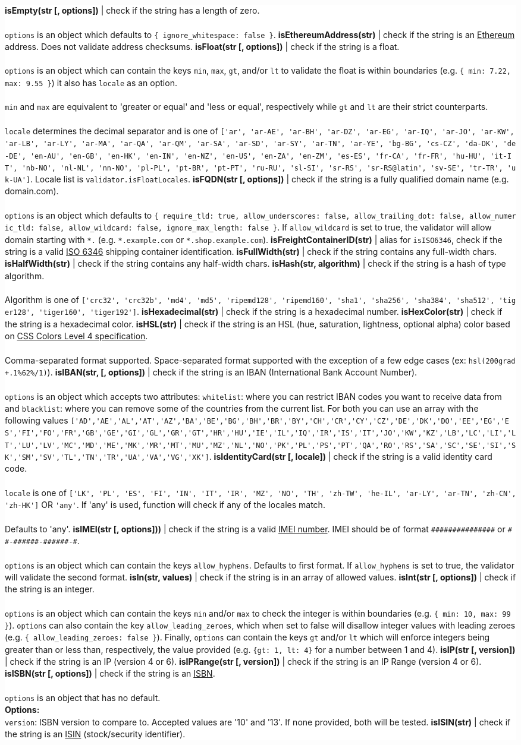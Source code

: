 **isEmpty(str [, options])**            | check if the string has a length of zero.<br/><br/>`options` is an object which defaults to `{ ignore_whitespace: false }`.
**isEthereumAddress(str)**              | check if the string is an [Ethereum][Ethereum] address. Does not validate address checksums.
**isFloat(str [, options])**            | check if the string is a float.<br/><br/>`options` is an object which can contain the keys `min`, `max`, `gt`, and/or `lt` to validate the float is within boundaries (e.g. `{ min: 7.22, max: 9.55 }`) it also has `locale` as an option.<br/><br/>`min` and `max` are equivalent to 'greater or equal' and 'less or equal', respectively while `gt` and `lt` are their strict counterparts.<br/><br/>`locale` determines the decimal separator and is one of `['ar', 'ar-AE', 'ar-BH', 'ar-DZ', 'ar-EG', 'ar-IQ', 'ar-JO', 'ar-KW', 'ar-LB', 'ar-LY', 'ar-MA', 'ar-QA', 'ar-QM', 'ar-SA', 'ar-SD', 'ar-SY', 'ar-TN', 'ar-YE', 'bg-BG', 'cs-CZ', 'da-DK', 'de-DE', 'en-AU', 'en-GB', 'en-HK', 'en-IN', 'en-NZ', 'en-US', 'en-ZA', 'en-ZM', 'es-ES', 'fr-CA', 'fr-FR', 'hu-HU', 'it-IT', 'nb-NO', 'nl-NL', 'nn-NO', 'pl-PL', 'pt-BR', 'pt-PT', 'ru-RU', 'sl-SI', 'sr-RS', 'sr-RS@latin', 'sv-SE', 'tr-TR', 'uk-UA']`. Locale list is `validator.isFloatLocales`.
**isFQDN(str [, options])**             | check if the string is a fully qualified domain name (e.g. domain.com).<br/><br/>`options` is an object which defaults to `{ require_tld: true, allow_underscores: false, allow_trailing_dot: false, allow_numeric_tld: false, allow_wildcard: false, ignore_max_length: false }`. If `allow_wildcard` is set to true, the validator will allow domain starting with `*.` (e.g. `*.example.com` or `*.shop.example.com`).
**isFreightContainerID(str)**                      | alias for `isISO6346`, check if the string is a valid [ISO 6346](https://en.wikipedia.org/wiki/ISO_6346) shipping container identification.
**isFullWidth(str)**                    | check if the string contains any full-width chars.
**isHalfWidth(str)**                    | check if the string contains any half-width chars.
**isHash(str, algorithm)**              | check if the string is a hash of type algorithm.<br/><br/>Algorithm is one of `['crc32', 'crc32b', 'md4', 'md5', 'ripemd128', 'ripemd160', 'sha1', 'sha256', 'sha384', 'sha512', 'tiger128', 'tiger160', 'tiger192']`.
**isHexadecimal(str)**                  | check if the string is a hexadecimal number.
**isHexColor(str)**                     | check if the string is a hexadecimal color.
**isHSL(str)**                          | check if the string is an HSL (hue, saturation, lightness, optional alpha) color based on [CSS Colors Level 4 specification][CSS Colors Level 4 Specification].<br/><br/>Comma-separated format supported. Space-separated format supported with the exception of a few edge cases (ex: `hsl(200grad+.1%62%/1)`).
**isIBAN(str, [, options])**                  | check if the string is an IBAN (International Bank Account Number).<br/><br/>`options` is an object which accepts two attributes: `whitelist`: where you can restrict IBAN codes you want to receive data from and `blacklist`: where you can remove some of the countries from the current list. For both you can use an array with the following values `['AD','AE','AL','AT','AZ','BA','BE','BG','BH','BR','BY','CH','CR','CY','CZ','DE','DK','DO','EE','EG','ES','FI','FO','FR','GB','GE','GI','GL','GR','GT','HR','HU','IE','IL','IQ','IR','IS','IT','JO','KW','KZ','LB','LC','LI','LT','LU','LV','MC','MD','ME','MK','MR','MT','MU','MZ','NL','NO','PK','PL','PS','PT','QA','RO','RS','SA','SC','SE','SI','SK','SM','SV','TL','TN','TR','UA','VA','VG','XK']`.
**isIdentityCard(str [, locale])**      | check if the string is a valid identity card code.<br/><br/>`locale` is one of `['LK', 'PL', 'ES', 'FI', 'IN', 'IT', 'IR', 'MZ', 'NO', 'TH', 'zh-TW', 'he-IL', 'ar-LY', 'ar-TN', 'zh-CN', 'zh-HK']` OR `'any'`. If 'any' is used, function will check if any of the locales match.<br/><br/>Defaults to 'any'.
**isIMEI(str [, options]))**                         | check if the string is a valid [IMEI number][IMEI]. IMEI should be of format `###############` or `##-######-######-#`.<br/><br/>`options` is an object which can contain the keys `allow_hyphens`. Defaults to first format. If `allow_hyphens` is set to true, the validator will validate the second format.
**isIn(str, values)**                   | check if the string is in an array of allowed values.
**isInt(str [, options])**              | check if the string is an integer.<br/><br/>`options` is an object which can contain the keys `min` and/or `max` to check the integer is within boundaries (e.g. `{ min: 10, max: 99 }`). `options` can also contain the key `allow_leading_zeroes`, which when set to false will disallow integer values with leading zeroes (e.g. `{ allow_leading_zeroes: false }`). Finally, `options` can contain the keys `gt` and/or `lt` which will enforce integers being greater than or less than, respectively, the value provided (e.g. `{gt: 1, lt: 4}` for a number between 1 and 4).
**isIP(str [, version])**               | check if the string is an IP (version 4 or 6).
**isIPRange(str [, version])**          | check if the string is an IP Range (version 4 or 6).
**isISBN(str [, options])**             | check if the string is an [ISBN][ISBN].<br/><br/>`options` is an object that has no default.<br/>**Options:**<br/>`version`: ISBN version to compare to. Accepted values are '10' and '13'. If none provided, both will be tested.
**isISIN(str)**                         | check if the string is an [ISIN][ISIN] (stock/security identifier).

[downloads-image]: http://img.shields.io/npm/dm/validator.svg
[npm-url]: https://npmjs.org/package/validator
[npm-image]: http://img.shields.io/npm/v/validator.svg
[codecov-url]: https://codecov.io/gh/validatorjs/validator.js
[codecov-image]: https://codecov.io/gh/validatorjs/validator.js/branch/master/graph/badge.svg
[ci-url]: https://github.com/validatorjs/validator.js/actions?query=workflow%3ACI
[ci-image]: https://github.com/validatorjs/validator.js/workflows/CI/badge.svg?branch=master
[gitter-url]: https://gitter.im/validatorjs/community
[gitter-image]: https://badges.gitter.im/validatorjs/community.svg
[huntr-url]: https://huntr.dev/bounties/disclose/?target=https://github.com/validatorjs/validator.js
[huntr-image]: https://cdn.huntr.dev/huntr_security_badge_mono.svg
[amd]: http://requirejs.org/docs/whyamd.html
[bower]: http://bower.io/
[Crockford Base32]: http://www.crockford.com/base32.html
[Base64 URL Safe]: https://base64.guru/standards/base64url
[Data URI Format]: https://developer.mozilla.org/en-US/docs/Web/HTTP/data_URIs
[European Article Number]: https://en.wikipedia.org/wiki/International_Article_Number
[Ethereum]: https://ethereum.org/
[CSS Colors Level 4 Specification]: https://developer.mozilla.org/en-US/docs/Web/CSS/color_value
[IMEI]: https://en.wikipedia.org/wiki/International_Mobile_Equipment_Identity
[ISBN]: https://en.wikipedia.org/wiki/ISBN
[ISIN]: https://en.wikipedia.org/wiki/International_Securities_Identification_Number
[ISO 639-1]: https://en.wikipedia.org/wiki/List_of_ISO_639-1_codes
[ISO 8601]: https://en.wikipedia.org/wiki/ISO_8601
[ISO 3166-1 alpha-2]: https://en.wikipedia.org/wiki/ISO_3166-1_alpha-2
[ISO 3166-1 alpha-3]: https://en.wikipedia.org/wiki/ISO_3166-1_alpha-3
[ISO 4217]: https://en.wikipedia.org/wiki/ISO_4217
[ISRC]: https://en.wikipedia.org/wiki/International_Standard_Recording_Code
[ISSN]: https://en.wikipedia.org/wiki/International_Standard_Serial_Number
[Luhn Check]: https://en.wikipedia.org/wiki/Luhn_algorithm
[Magnet URI Format]: https://en.wikipedia.org/wiki/Magnet_URI_scheme
[Mailto URI Format]: https://en.wikipedia.org/wiki/Mailto
[MIME Type]: https://en.wikipedia.org/wiki/Media_type
[mongoid]: http://docs.mongodb.org/manual/reference/object-id/
[RFC 3339]: https://tools.ietf.org/html/rfc3339
[VAT Number]: https://en.wikipedia.org/wiki/VAT_identification_number